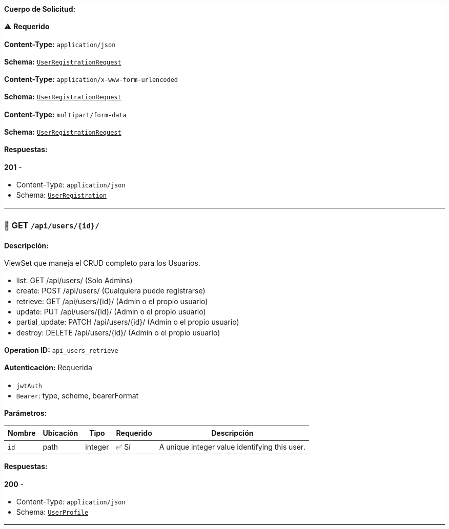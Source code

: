 **Cuerpo de Solicitud:**

⚠️ **Requerido**

**Content-Type:** `application/json`

**Schema:** [`UserRegistrationRequest`](#schema-userregistrationrequest)

**Content-Type:** `application/x-www-form-urlencoded`

**Schema:** [`UserRegistrationRequest`](#schema-userregistrationrequest)

**Content-Type:** `multipart/form-data`

**Schema:** [`UserRegistrationRequest`](#schema-userregistrationrequest)

**Respuestas:**

**201** - 

- Content-Type: `application/json`
- Schema: [`UserRegistration`](#schema-userregistration)


---

### 🔵 GET `/api/users/{id}/`

**Descripción:**

ViewSet que maneja el CRUD completo para los Usuarios.
- list: GET /api/users/ (Solo Admins)
- create: POST /api/users/ (Cualquiera puede registrarse)
- retrieve: GET /api/users/{id}/ (Admin o el propio usuario)
- update: PUT /api/users/{id}/ (Admin o el propio usuario)
- partial_update: PATCH /api/users/{id}/ (Admin o el propio usuario)
- destroy: DELETE /api/users/{id}/ (Admin o el propio usuario)

**Operation ID:** `api_users_retrieve`

**Autenticación:** Requerida

- `jwtAuth`
- `Bearer`: type, scheme, bearerFormat

**Parámetros:**

| Nombre | Ubicación | Tipo | Requerido | Descripción |
|--------|-----------|------|-----------|-------------|
| `id` | path | integer | ✅ Sí | A unique integer value identifying this user. |

**Respuestas:**

**200** - 

- Content-Type: `application/json`
- Schema: [`UserProfile`](#schema-userprofile)


---
